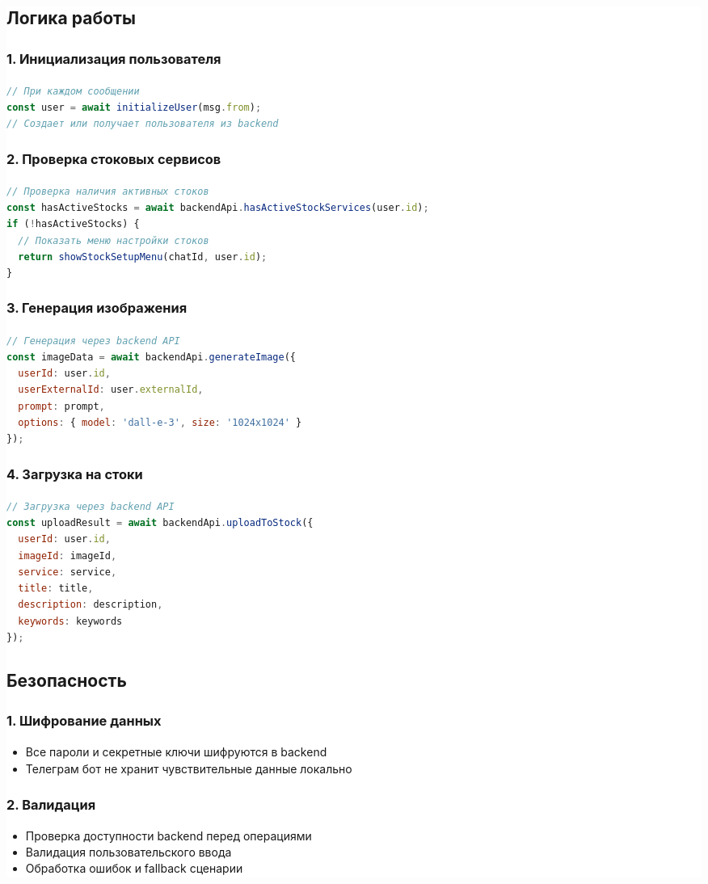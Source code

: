 ## Логика работы

### 1. Инициализация пользователя
```javascript
// При каждом сообщении
const user = await initializeUser(msg.from);
// Создает или получает пользователя из backend
```

### 2. Проверка стоковых сервисов
```javascript
// Проверка наличия активных стоков
const hasActiveStocks = await backendApi.hasActiveStockServices(user.id);
if (!hasActiveStocks) {
  // Показать меню настройки стоков
  return showStockSetupMenu(chatId, user.id);
}
```

### 3. Генерация изображения
```javascript
// Генерация через backend API
const imageData = await backendApi.generateImage({
  userId: user.id,
  userExternalId: user.externalId,
  prompt: prompt,
  options: { model: 'dall-e-3', size: '1024x1024' }
});
```

### 4. Загрузка на стоки
```javascript
// Загрузка через backend API
const uploadResult = await backendApi.uploadToStock({
  userId: user.id,
  imageId: imageId,
  service: service,
  title: title,
  description: description,
  keywords: keywords
});
```

## Безопасность

### 1. Шифрование данных
- Все пароли и секретные ключи шифруются в backend
- Телеграм бот не хранит чувствительные данные локально

### 2. Валидация
- Проверка доступности backend перед операциями
- Валидация пользовательского ввода
- Обработка ошибок и fallback сценарии
